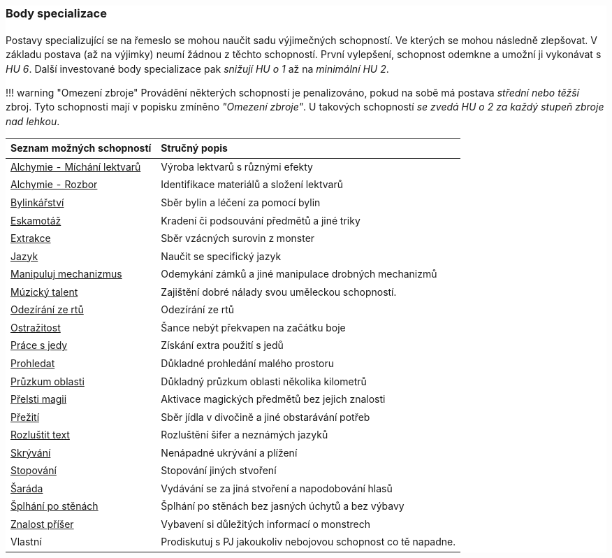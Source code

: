 ### Body specializace

Postavy specializující se na řemeslo se mohou naučit sadu výjimečných schopností. Ve kterých se mohou následně zlepšovat. V základu postava (až na výjimky) neumí žádnou z těchto schopností. První vylepšení, schopnost odemkne a umožní ji vykonávat s *HU 6*. Další investované body specializace pak *snižují HU o 1* až na *minimální HU 2*.

!!! warning "Omezení zbroje"
    Provádění některých schopností je penalizováno, pokud na sobě má postava *střední nebo těžší* zbroj. Tyto schopnosti mají v popisku zmíněno *"Omezení zbroje"*. U takových schopností *se zvedá HU o 2 za každý stupeň zbroje nad lehkou*.

| Seznam možných schopností                                    | Stručný popis                                                |
| ------------------------------------------------------------ | :----------------------------------------------------------- |
| [Alchymie - Míchání lektvarů](/Starý%20svět%20%28Zasazení%29/Specializace/Remeslo/#alchymie-michani-lektvaru) | Výroba lektvarů s různými efekty                             |
| [Alchymie - Rozbor](/Starý%20svět%20%28Zasazení%29/Specializace/Remeslo/#alchymie-rozbor) | Identifikace materiálů a složení lektvarů                    |
| [Bylinkářství](/Starý%20svět%20%28Zasazení%29/Specializace/Remeslo/#bylinkarstvi) | Sběr bylin a léčení za pomocí bylin                          |
| [Eskamotáž](/Starý%20svět%20%28Zasazení%29/Specializace/Remeslo/#eskamotaz) | Kradení či podsouvání předmětů a jiné triky                  |
| [Extrakce](/Starý%20svět%20%28Zasazení%29/Specializace/Remeslo/#extrakce) | Sběr vzácných surovin z monster                              |
| [Jazyk](/Starý%20svět%20%28Zasazení%29/Specializace/Remeslo/#jazyk) | Naučit se specifický jazyk                                   |
| [Manipuluj mechanizmus](/Starý%20svět%20%28Zasazení%29/Specializace/Remeslo/#manipuluj-mechanizmus) | Odemykání zámků a jiné manipulace drobných mechanizmů        |
| [Múzický talent](/Starý%20svět%20%28Zasazení%29/Specializace/Remeslo/#muzicky-talent) | Zajištění dobré nálady svou uměleckou schopností.            |
| [Odezírání ze rtů](/Starý%20svět%20%28Zasazení%29/Specializace/Remeslo/#odezirani-ze-rtu) | Odezírání ze rtů                                             |
| [Ostražitost](/Starý%20svět%20%28Zasazení%29/Specializace/Remeslo/#ostrazitost) | Šance nebýt překvapen na začátku boje                        |
| [Práce s jedy](/Starý%20svět%20%28Zasazení%29/Specializace/Remeslo/#prace-s-jedy) | Získání extra použití s jedů                                 |
| [Prohledat](/Starý%20svět%20%28Zasazení%29/Specializace/Remeslo/#prohledat) | Důkladné prohledání malého prostoru                          |
| [Průzkum oblasti](/Starý%20svět%20%28Zasazení%29/Specializace/Remeslo/#pruzkum-oblasti) | Důkladný průzkum oblasti několika kilometrů                  |
| [Přelsti magii](/Starý%20svět%20%28Zasazení%29/Specializace/Remeslo/#prelsti-magii) | Aktivace magických předmětů bez jejich znalosti              |
| [Přežití](/Starý%20svět%20%28Zasazení%29/Specializace/Remeslo/#preziti) | Sběr jídla v divočině a jiné obstarávání potřeb              |
| [Rozluštit text](/Starý%20svět%20%28Zasazení%29/Specializace/Remeslo/#rozlustit-text) | Rozluštění šifer a neznámých jazyků                          |
| [Skrývání](/Starý%20svět%20%28Zasazení%29/Specializace/Remeslo/#skryvani) | Nenápadné ukrývání a plížení                                 |
| [Stopování](/Starý%20svět%20%28Zasazení%29/Specializace/Remeslo/#stopovani) | Stopování jiných stvoření                                    |
| [Šaráda](/Starý%20svět%20%28Zasazení%29/Specializace/Remeslo/#sarada) | Vydávání se za jiná stvoření a napodobování hlasů            |
| [Šplhání po stěnách](/Starý%20svět%20%28Zasazení%29/Specializace/Remeslo/#splhani-po-stenach) | Šplhání po stěnách bez jasných úchytů a bez výbavy           |
| [Znalost příšer](/Starý%20svět%20%28Zasazení%29/Specializace/Remeslo/#znalost-priser) | Vybavení si důležitých informací o monstrech                 |
| Vlastní                                                      | Prodiskutuj s PJ jakoukoliv nebojovou schopnost co tě napadne. |
